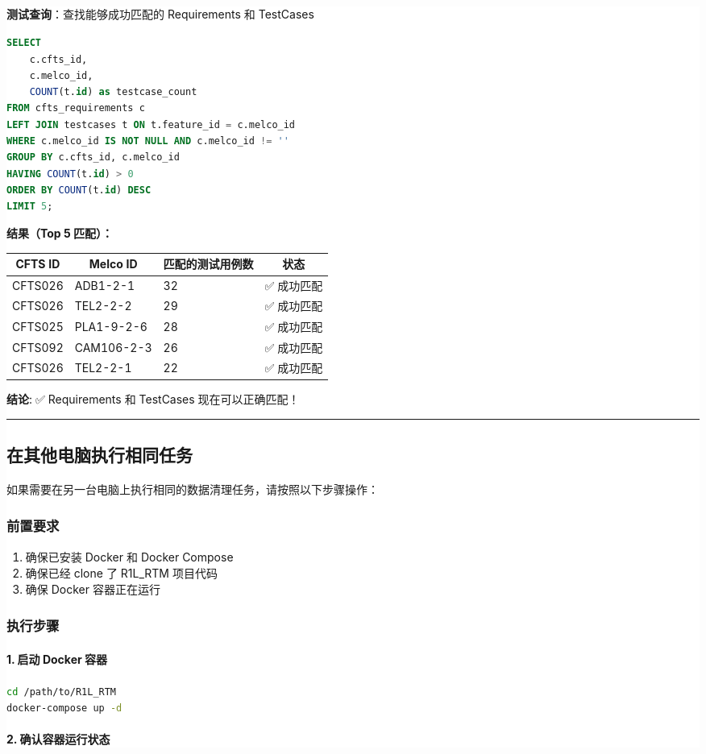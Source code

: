 **测试查询**：查找能够成功匹配的 Requirements 和 TestCases

```sql
SELECT
    c.cfts_id,
    c.melco_id,
    COUNT(t.id) as testcase_count
FROM cfts_requirements c
LEFT JOIN testcases t ON t.feature_id = c.melco_id
WHERE c.melco_id IS NOT NULL AND c.melco_id != ''
GROUP BY c.cfts_id, c.melco_id
HAVING COUNT(t.id) > 0
ORDER BY COUNT(t.id) DESC
LIMIT 5;
```

**结果（Top 5 匹配）：**

| CFTS ID | Melco ID | 匹配的测试用例数 | 状态 |
|---------|----------|------------------|------|
| CFTS026 | ADB1-2-1 | 32 | ✅ 成功匹配 |
| CFTS026 | TEL2-2-2 | 29 | ✅ 成功匹配 |
| CFTS025 | PLA1-9-2-6 | 28 | ✅ 成功匹配 |
| CFTS092 | CAM106-2-3 | 26 | ✅ 成功匹配 |
| CFTS026 | TEL2-2-1 | 22 | ✅ 成功匹配 |

**结论**: ✅ Requirements 和 TestCases 现在可以正确匹配！

---

## 在其他电脑执行相同任务

如果需要在另一台电脑上执行相同的数据清理任务，请按照以下步骤操作：

### 前置要求

1. 确保已安装 Docker 和 Docker Compose
2. 确保已经 clone 了 R1L_RTM 项目代码
3. 确保 Docker 容器正在运行

### 执行步骤

#### 1. 启动 Docker 容器

```bash
cd /path/to/R1L_RTM
docker-compose up -d
```

#### 2. 确认容器运行状态
